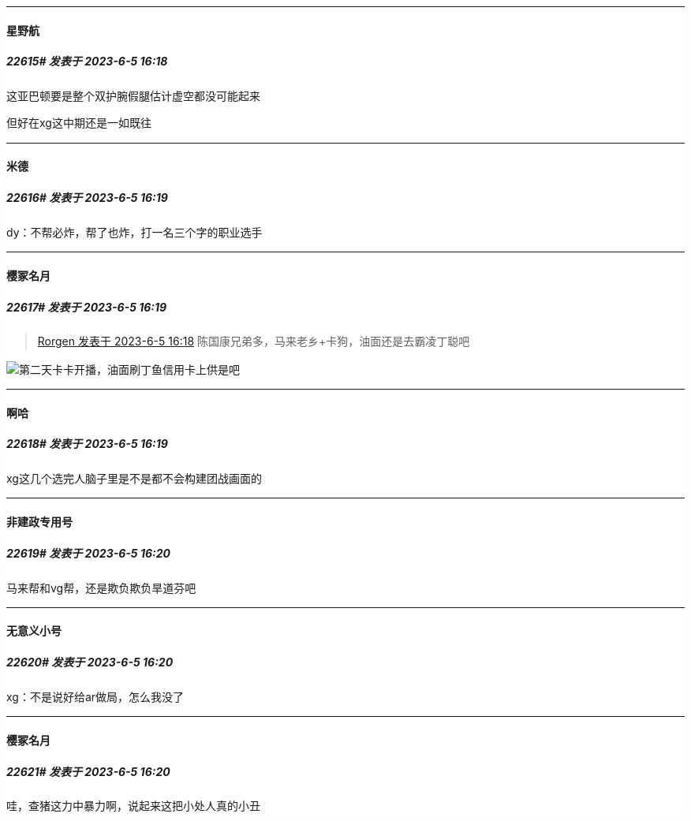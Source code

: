 *****

####  星野航  
##### 22615#       发表于 2023-6-5 16:18

这亚巴顿要是整个双护腕假腿估计虚空都没可能起来

但好在xg这中期还是一如既往

*****

####  米德  
##### 22616#       发表于 2023-6-5 16:19

dy：不帮必炸，帮了也炸，打一名三个字的职业选手

*****

####  樱冢名月  
##### 22617#       发表于 2023-6-5 16:19

<blockquote><a href="httphttps://bbs.saraba1st.com/2b/forum.php?mod=redirect&amp;goto=findpost&amp;pid=61136548&amp;ptid=2130813" target="_blank">Rorgen 发表于 2023-6-5 16:18</a>
 陈国康兄弟多，马来老乡+卡狗，油面还是去霸凌丁聪吧</blockquote>
<img src="https://static.saraba1st.com/image/smiley/face2017/067.png" referrerpolicy="no-referrer">第二天卡卡开播，油面刷丁鱼信用卡上供是吧

*****

####  啊哈  
##### 22618#       发表于 2023-6-5 16:19

xg这几个选完人脑子里是不是都不会构建团战画面的

*****

####  非建政专用号  
##### 22619#       发表于 2023-6-5 16:20

马来帮和vg帮，还是欺负欺负旱道芬吧

*****

####  无意义小号  
##### 22620#       发表于 2023-6-5 16:20

xg：不是说好给ar做局，怎么我没了


*****

####  樱冢名月  
##### 22621#       发表于 2023-6-5 16:20

哇，查猪这力中暴力啊，说起来这把小处人真的小丑
